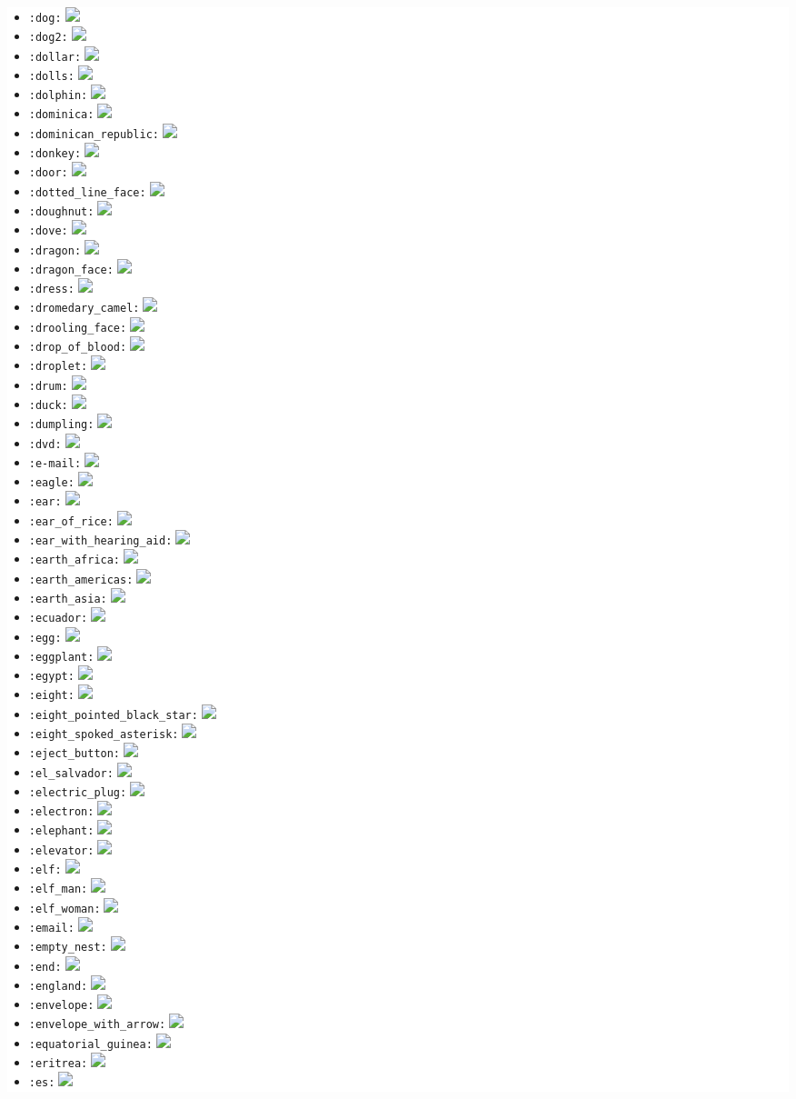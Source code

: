 - `:dog:` ![](https://github.githubassets.com/images/icons/emoji/unicode/1f436.png?v8)
- `:dog2:` ![](https://github.githubassets.com/images/icons/emoji/unicode/1f415.png?v8)
- `:dollar:` ![](https://github.githubassets.com/images/icons/emoji/unicode/1f4b5.png?v8)
- `:dolls:` ![](https://github.githubassets.com/images/icons/emoji/unicode/1f38e.png?v8)
- `:dolphin:` ![](https://github.githubassets.com/images/icons/emoji/unicode/1f42c.png?v8)
- `:dominica:` ![](https://github.githubassets.com/images/icons/emoji/unicode/1f1e9-1f1f2.png?v8)
- `:dominican_republic:` ![](https://github.githubassets.com/images/icons/emoji/unicode/1f1e9-1f1f4.png?v8)
- `:donkey:` ![](https://github.githubassets.com/images/icons/emoji/unicode/1facf.png?v8)
- `:door:` ![](https://github.githubassets.com/images/icons/emoji/unicode/1f6aa.png?v8)
- `:dotted_line_face:` ![](https://github.githubassets.com/images/icons/emoji/unicode/1fae5.png?v8)
- `:doughnut:` ![](https://github.githubassets.com/images/icons/emoji/unicode/1f369.png?v8)
- `:dove:` ![](https://github.githubassets.com/images/icons/emoji/unicode/1f54a.png?v8)
- `:dragon:` ![](https://github.githubassets.com/images/icons/emoji/unicode/1f409.png?v8)
- `:dragon_face:` ![](https://github.githubassets.com/images/icons/emoji/unicode/1f432.png?v8)
- `:dress:` ![](https://github.githubassets.com/images/icons/emoji/unicode/1f457.png?v8)
- `:dromedary_camel:` ![](https://github.githubassets.com/images/icons/emoji/unicode/1f42a.png?v8)
- `:drooling_face:` ![](https://github.githubassets.com/images/icons/emoji/unicode/1f924.png?v8)
- `:drop_of_blood:` ![](https://github.githubassets.com/images/icons/emoji/unicode/1fa78.png?v8)
- `:droplet:` ![](https://github.githubassets.com/images/icons/emoji/unicode/1f4a7.png?v8)
- `:drum:` ![](https://github.githubassets.com/images/icons/emoji/unicode/1f941.png?v8)
- `:duck:` ![](https://github.githubassets.com/images/icons/emoji/unicode/1f986.png?v8)
- `:dumpling:` ![](https://github.githubassets.com/images/icons/emoji/unicode/1f95f.png?v8)
- `:dvd:` ![](https://github.githubassets.com/images/icons/emoji/unicode/1f4c0.png?v8)
- `:e-mail:` ![](https://github.githubassets.com/images/icons/emoji/unicode/1f4e7.png?v8)
- `:eagle:` ![](https://github.githubassets.com/images/icons/emoji/unicode/1f985.png?v8)
- `:ear:` ![](https://github.githubassets.com/images/icons/emoji/unicode/1f442.png?v8)
- `:ear_of_rice:` ![](https://github.githubassets.com/images/icons/emoji/unicode/1f33e.png?v8)
- `:ear_with_hearing_aid:` ![](https://github.githubassets.com/images/icons/emoji/unicode/1f9bb.png?v8)
- `:earth_africa:` ![](https://github.githubassets.com/images/icons/emoji/unicode/1f30d.png?v8)
- `:earth_americas:` ![](https://github.githubassets.com/images/icons/emoji/unicode/1f30e.png?v8)
- `:earth_asia:` ![](https://github.githubassets.com/images/icons/emoji/unicode/1f30f.png?v8)
- `:ecuador:` ![](https://github.githubassets.com/images/icons/emoji/unicode/1f1ea-1f1e8.png?v8)
- `:egg:` ![](https://github.githubassets.com/images/icons/emoji/unicode/1f95a.png?v8)
- `:eggplant:` ![](https://github.githubassets.com/images/icons/emoji/unicode/1f346.png?v8)
- `:egypt:` ![](https://github.githubassets.com/images/icons/emoji/unicode/1f1ea-1f1ec.png?v8)
- `:eight:` ![](https://github.githubassets.com/images/icons/emoji/unicode/0038-20e3.png?v8)
- `:eight_pointed_black_star:` ![](https://github.githubassets.com/images/icons/emoji/unicode/2734.png?v8)
- `:eight_spoked_asterisk:` ![](https://github.githubassets.com/images/icons/emoji/unicode/2733.png?v8)
- `:eject_button:` ![](https://github.githubassets.com/images/icons/emoji/unicode/23cf.png?v8)
- `:el_salvador:` ![](https://github.githubassets.com/images/icons/emoji/unicode/1f1f8-1f1fb.png?v8)
- `:electric_plug:` ![](https://github.githubassets.com/images/icons/emoji/unicode/1f50c.png?v8)
- `:electron:` ![](https://github.githubassets.com/images/icons/emoji/electron.png?v8)
- `:elephant:` ![](https://github.githubassets.com/images/icons/emoji/unicode/1f418.png?v8)
- `:elevator:` ![](https://github.githubassets.com/images/icons/emoji/unicode/1f6d7.png?v8)
- `:elf:` ![](https://github.githubassets.com/images/icons/emoji/unicode/1f9dd.png?v8)
- `:elf_man:` ![](https://github.githubassets.com/images/icons/emoji/unicode/1f9dd-2642.png?v8)
- `:elf_woman:` ![](https://github.githubassets.com/images/icons/emoji/unicode/1f9dd-2640.png?v8)
- `:email:` ![](https://github.githubassets.com/images/icons/emoji/unicode/1f4e7.png?v8)
- `:empty_nest:` ![](https://github.githubassets.com/images/icons/emoji/unicode/1fab9.png?v8)
- `:end:` ![](https://github.githubassets.com/images/icons/emoji/unicode/1f51a.png?v8)
- `:england:` ![](https://github.githubassets.com/images/icons/emoji/unicode/1f3f4-e0067-e0062-e0065-e006e-e0067-e007f.png?v8)
- `:envelope:` ![](https://github.githubassets.com/images/icons/emoji/unicode/2709.png?v8)
- `:envelope_with_arrow:` ![](https://github.githubassets.com/images/icons/emoji/unicode/1f4e9.png?v8)
- `:equatorial_guinea:` ![](https://github.githubassets.com/images/icons/emoji/unicode/1f1ec-1f1f6.png?v8)
- `:eritrea:` ![](https://github.githubassets.com/images/icons/emoji/unicode/1f1ea-1f1f7.png?v8)
- `:es:` ![](https://github.githubassets.com/images/icons/emoji/unicode/1f1ea-1f1f8.png?v8)